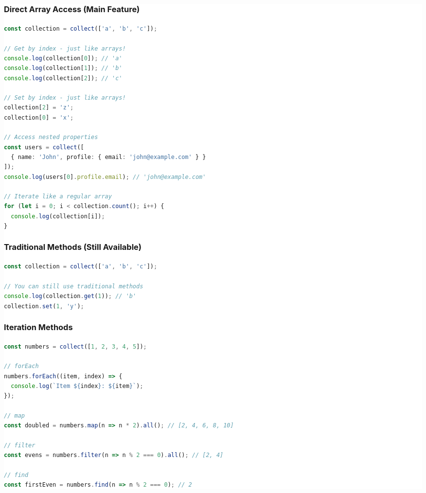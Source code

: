 ### Direct Array Access (Main Feature)

```typescript
const collection = collect(['a', 'b', 'c']);

// Get by index - just like arrays!
console.log(collection[0]); // 'a'
console.log(collection[1]); // 'b'
console.log(collection[2]); // 'c'

// Set by index - just like arrays!
collection[2] = 'z';
collection[0] = 'x';

// Access nested properties
const users = collect([
  { name: 'John', profile: { email: 'john@example.com' } }
]);
console.log(users[0].profile.email); // 'john@example.com'

// Iterate like a regular array
for (let i = 0; i < collection.count(); i++) {
  console.log(collection[i]);
}
```

### Traditional Methods (Still Available)

```typescript
const collection = collect(['a', 'b', 'c']);

// You can still use traditional methods
console.log(collection.get(1)); // 'b'
collection.set(1, 'y');
```

### Iteration Methods

```typescript
const numbers = collect([1, 2, 3, 4, 5]);

// forEach
numbers.forEach((item, index) => {
  console.log(`Item ${index}: ${item}`);
});

// map
const doubled = numbers.map(n => n * 2).all(); // [2, 4, 6, 8, 10]

// filter
const evens = numbers.filter(n => n % 2 === 0).all(); // [2, 4]

// find
const firstEven = numbers.find(n => n % 2 === 0); // 2
```
